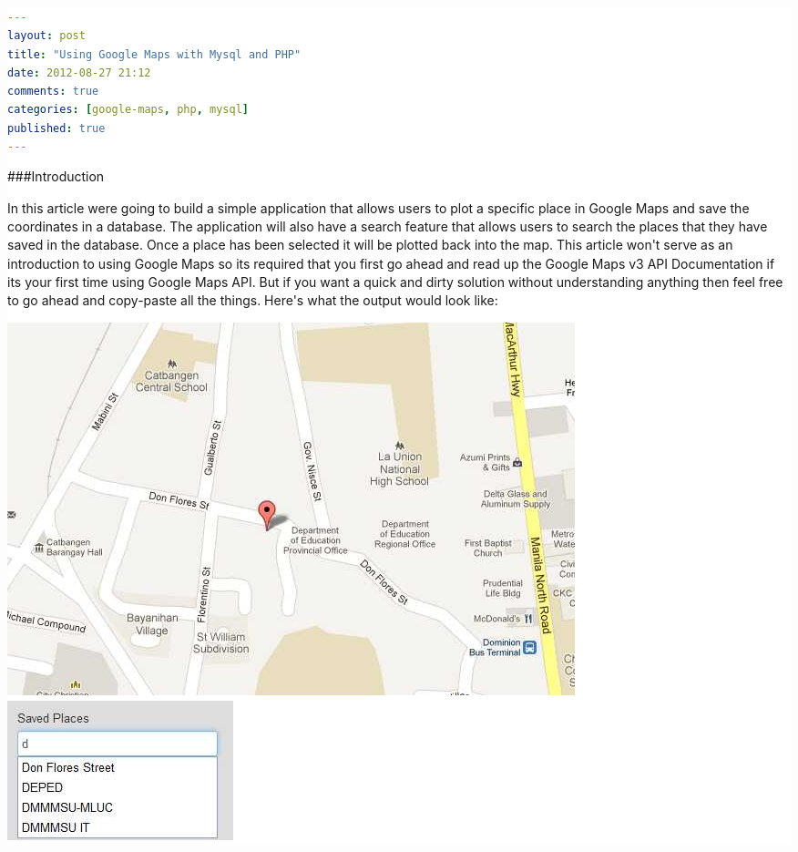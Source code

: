 ```yaml
---
layout: post
title: "Using Google Maps with Mysql and PHP"
date: 2012-08-27 21:12
comments: true
categories: [google-maps, php, mysql]
published: true
---
```



###Introduction

In this article were going to build a simple application that allows users to plot a specific place in Google Maps and save the coordinates in a database. The application will also have a search feature that allows users to search the places that they have saved in the database. Once a place has been selected it will be plotted back into the map. This article won't serve as an introduction to using Google Maps so its required that you first go ahead and read up the Google Maps v3 API Documentation if its your first time using Google Maps API. But if you want a quick and dirty solution without understanding anything then feel free to go ahead and copy-paste all the things.
Here's what the output would look like:

![place](/images/posts/googlemaps_and_mysql/place1.jpg)
![search](/images/posts/googlemaps_and_mysql/search.jpg)
